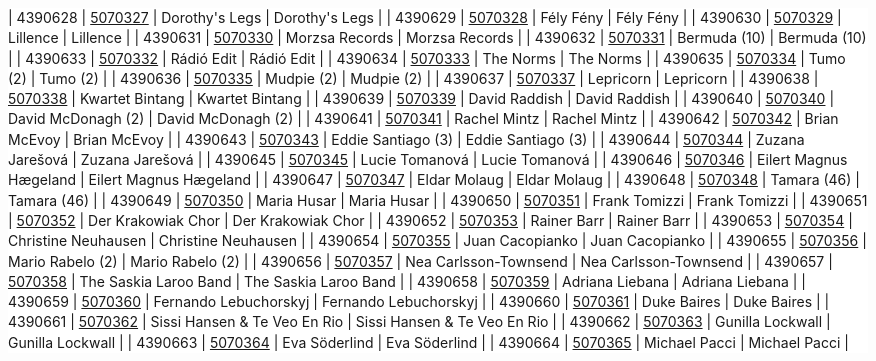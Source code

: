 | 4390628 | [5070327](https://www.discogs.com/artist/5070327) | Dorothy's Legs | Dorothy's Legs |
| 4390629 | [5070328](https://www.discogs.com/artist/5070328) | Fély Fény | Fély Fény |
| 4390630 | [5070329](https://www.discogs.com/artist/5070329) | Lillence | Lillence |
| 4390631 | [5070330](https://www.discogs.com/artist/5070330) | Morzsa Records | Morzsa Records |
| 4390632 | [5070331](https://www.discogs.com/artist/5070331) | Bermuda (10) | Bermuda (10) |
| 4390633 | [5070332](https://www.discogs.com/artist/5070332) | Rádió Edit | Rádió Edit |
| 4390634 | [5070333](https://www.discogs.com/artist/5070333) | The Norms | The Norms |
| 4390635 | [5070334](https://www.discogs.com/artist/5070334) | Tumo (2) | Tumo (2) |
| 4390636 | [5070335](https://www.discogs.com/artist/5070335) | Mudpie (2) | Mudpie (2) |
| 4390637 | [5070337](https://www.discogs.com/artist/5070337) | Lepricorn | Lepricorn |
| 4390638 | [5070338](https://www.discogs.com/artist/5070338) | Kwartet Bintang | Kwartet Bintang |
| 4390639 | [5070339](https://www.discogs.com/artist/5070339) | David Raddish | David Raddish |
| 4390640 | [5070340](https://www.discogs.com/artist/5070340) | David McDonagh (2) | David McDonagh (2) |
| 4390641 | [5070341](https://www.discogs.com/artist/5070341) | Rachel Mintz | Rachel Mintz |
| 4390642 | [5070342](https://www.discogs.com/artist/5070342) | Brian McEvoy | Brian McEvoy |
| 4390643 | [5070343](https://www.discogs.com/artist/5070343) | Eddie Santiago (3) | Eddie Santiago (3) |
| 4390644 | [5070344](https://www.discogs.com/artist/5070344) | Zuzana Jarešová | Zuzana Jarešová |
| 4390645 | [5070345](https://www.discogs.com/artist/5070345) | Lucie Tomanová | Lucie Tomanová |
| 4390646 | [5070346](https://www.discogs.com/artist/5070346) | Eilert Magnus Hægeland | Eilert Magnus Hægeland |
| 4390647 | [5070347](https://www.discogs.com/artist/5070347) | Eldar Molaug | Eldar Molaug |
| 4390648 | [5070348](https://www.discogs.com/artist/5070348) | Tamara (46) | Tamara (46) |
| 4390649 | [5070350](https://www.discogs.com/artist/5070350) | Maria Husar | Maria Husar |
| 4390650 | [5070351](https://www.discogs.com/artist/5070351) | Frank Tomizzi | Frank Tomizzi |
| 4390651 | [5070352](https://www.discogs.com/artist/5070352) | Der Krakowiak Chor | Der Krakowiak Chor |
| 4390652 | [5070353](https://www.discogs.com/artist/5070353) | Rainer Barr | Rainer Barr |
| 4390653 | [5070354](https://www.discogs.com/artist/5070354) | Christine Neuhausen | Christine Neuhausen |
| 4390654 | [5070355](https://www.discogs.com/artist/5070355) | Juan Cacopianko | Juan Cacopianko |
| 4390655 | [5070356](https://www.discogs.com/artist/5070356) | Mario Rabelo (2) | Mario Rabelo (2) |
| 4390656 | [5070357](https://www.discogs.com/artist/5070357) | Nea Carlsson-Townsend | Nea Carlsson-Townsend |
| 4390657 | [5070358](https://www.discogs.com/artist/5070358) | The Saskia Laroo Band | The Saskia Laroo Band |
| 4390658 | [5070359](https://www.discogs.com/artist/5070359) | Adriana Liebana | Adriana Liebana |
| 4390659 | [5070360](https://www.discogs.com/artist/5070360) | Fernando Lebuchorskyj | Fernando Lebuchorskyj |
| 4390660 | [5070361](https://www.discogs.com/artist/5070361) | Duke Baires | Duke Baires |
| 4390661 | [5070362](https://www.discogs.com/artist/5070362) | Sissi Hansen & Te Veo En Rio | Sissi Hansen & Te Veo En Rio |
| 4390662 | [5070363](https://www.discogs.com/artist/5070363) | Gunilla Lockwall | Gunilla Lockwall |
| 4390663 | [5070364](https://www.discogs.com/artist/5070364) | Eva Söderlind | Eva Söderlind |
| 4390664 | [5070365](https://www.discogs.com/artist/5070365) | Michael Pacci | Michael Pacci |
